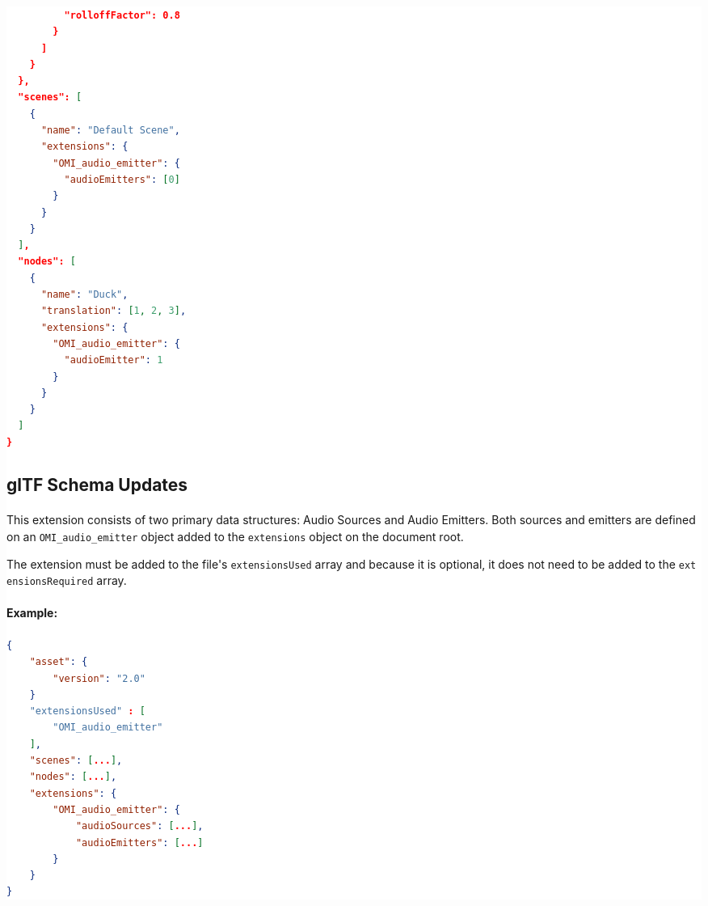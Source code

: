 ```json
          "rolloffFactor": 0.8
        }
      ]
    }
  },
  "scenes": [
    {
      "name": "Default Scene",
      "extensions": {
        "OMI_audio_emitter": {
          "audioEmitters": [0]
        }
      }
    }
  ],
  "nodes": [
    {
      "name": "Duck",
      "translation": [1, 2, 3],
      "extensions": {
        "OMI_audio_emitter": {
          "audioEmitter": 1
        }
      }
    }
  ]
}
```

## glTF Schema Updates

This extension consists of two primary data structures: Audio Sources and Audio Emitters. Both sources and emitters are defined on an `OMI_audio_emitter` object added to the `extensions`
 object on the document root.

The extension must be added to the file's `extensionsUsed` array and because it is optional, it does not need to be added to the `extensionsRequired` array.

#### Example:

```json
{
    "asset": {
        "version": "2.0"
    }
    "extensionsUsed" : [
        "OMI_audio_emitter"
    ],
    "scenes": [...],
    "nodes": [...],
    "extensions": {
        "OMI_audio_emitter": {
            "audioSources": [...],
            "audioEmitters": [...]
        }
    }
}
```
